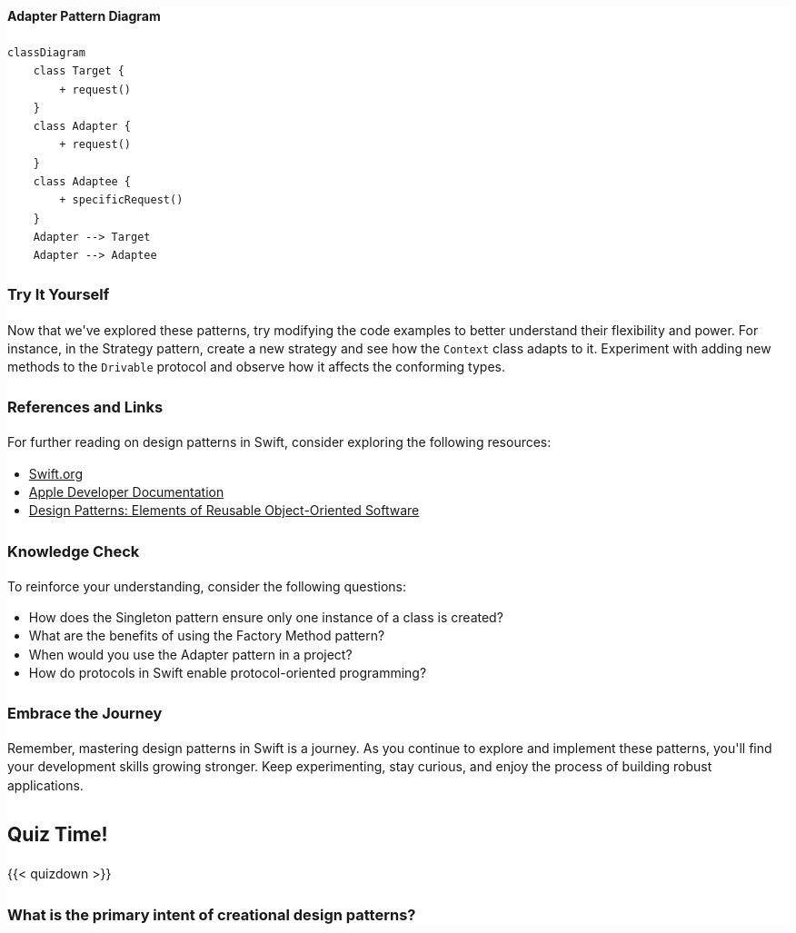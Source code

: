 #### Adapter Pattern Diagram

```mermaid
classDiagram
    class Target {
        + request()
    }
    class Adapter {
        + request()
    }
    class Adaptee {
        + specificRequest()
    }
    Adapter --> Target
    Adapter --> Adaptee
```

### Try It Yourself

Now that we've explored these patterns, try modifying the code examples to better understand their flexibility and power. For instance, in the Strategy pattern, create a new strategy and see how the `Context` class adapts to it. Experiment with adding new methods to the `Drivable` protocol and observe how it affects the conforming types.

### References and Links

For further reading on design patterns in Swift, consider exploring the following resources:

- [Swift.org](https://swift.org/documentation/)
- [Apple Developer Documentation](https://developer.apple.com/documentation/swift)
- [Design Patterns: Elements of Reusable Object-Oriented Software](https://en.wikipedia.org/wiki/Design_Patterns)

### Knowledge Check

To reinforce your understanding, consider the following questions:

- How does the Singleton pattern ensure only one instance of a class is created?
- What are the benefits of using the Factory Method pattern?
- When would you use the Adapter pattern in a project?
- How do protocols in Swift enable protocol-oriented programming?

### Embrace the Journey

Remember, mastering design patterns in Swift is a journey. As you continue to explore and implement these patterns, you'll find your development skills growing stronger. Keep experimenting, stay curious, and enjoy the process of building robust applications.

## Quiz Time!

{{< quizdown >}}

### What is the primary intent of creational design patterns?
